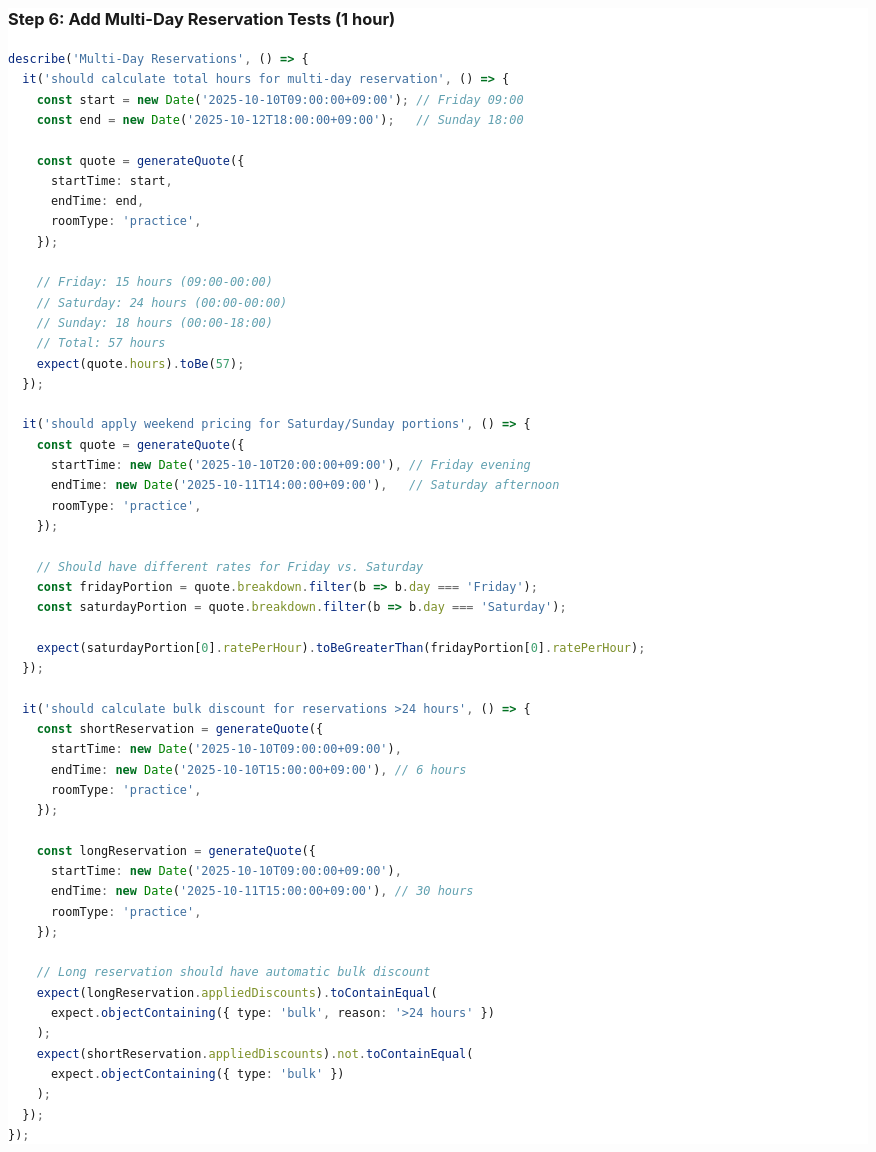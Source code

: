 ### Step 6: Add Multi-Day Reservation Tests (1 hour)

```typescript
describe('Multi-Day Reservations', () => {
  it('should calculate total hours for multi-day reservation', () => {
    const start = new Date('2025-10-10T09:00:00+09:00'); // Friday 09:00
    const end = new Date('2025-10-12T18:00:00+09:00');   // Sunday 18:00

    const quote = generateQuote({
      startTime: start,
      endTime: end,
      roomType: 'practice',
    });

    // Friday: 15 hours (09:00-00:00)
    // Saturday: 24 hours (00:00-00:00)
    // Sunday: 18 hours (00:00-18:00)
    // Total: 57 hours
    expect(quote.hours).toBe(57);
  });

  it('should apply weekend pricing for Saturday/Sunday portions', () => {
    const quote = generateQuote({
      startTime: new Date('2025-10-10T20:00:00+09:00'), // Friday evening
      endTime: new Date('2025-10-11T14:00:00+09:00'),   // Saturday afternoon
      roomType: 'practice',
    });

    // Should have different rates for Friday vs. Saturday
    const fridayPortion = quote.breakdown.filter(b => b.day === 'Friday');
    const saturdayPortion = quote.breakdown.filter(b => b.day === 'Saturday');

    expect(saturdayPortion[0].ratePerHour).toBeGreaterThan(fridayPortion[0].ratePerHour);
  });

  it('should calculate bulk discount for reservations >24 hours', () => {
    const shortReservation = generateQuote({
      startTime: new Date('2025-10-10T09:00:00+09:00'),
      endTime: new Date('2025-10-10T15:00:00+09:00'), // 6 hours
      roomType: 'practice',
    });

    const longReservation = generateQuote({
      startTime: new Date('2025-10-10T09:00:00+09:00'),
      endTime: new Date('2025-10-11T15:00:00+09:00'), // 30 hours
      roomType: 'practice',
    });

    // Long reservation should have automatic bulk discount
    expect(longReservation.appliedDiscounts).toContainEqual(
      expect.objectContaining({ type: 'bulk', reason: '>24 hours' })
    );
    expect(shortReservation.appliedDiscounts).not.toContainEqual(
      expect.objectContaining({ type: 'bulk' })
    );
  });
});
```
